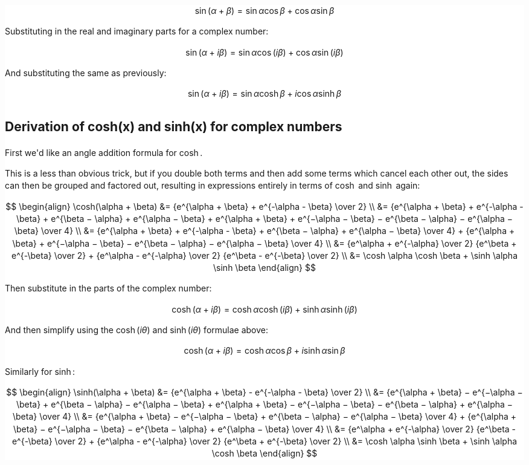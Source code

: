 $$
\sin (\alpha + \beta) = \sin \alpha \cos \beta + \cos \alpha \sin \beta
$$

Substituting in the real and imaginary parts for a complex number:

$$
\sin (\alpha + i \beta) = \sin \alpha \cos (i \beta) + \cos \alpha \sin (i \beta)
$$

And substituting the same as previously:

$$
\sin (\alpha + i \beta) = \sin \alpha \cosh \beta + i \cos \alpha \sinh \beta
$$

## Derivation of cosh(x) and sinh(x) for complex numbers

First we'd like an angle addition formula for $\cosh$.

This is a less than obvious trick, but if you double both terms and then add some terms which cancel each other out, the sides can then be grouped and factored out, resulting in expressions entirely in terms of $\cosh$ and $\sinh$ again:

$$
\begin{align}
\cosh(\alpha + \beta) &= {e^{\alpha + \beta} + e^{-\alpha - \beta} \over 2} \\
    &= {e^{\alpha + \beta} + e^{-\alpha - \beta} + e^{\beta − \alpha} + e^{\alpha − \beta} +
        e^{\alpha + \beta} + e^{−\alpha − \beta} − e^{\beta − \alpha} − e^{\alpha − \beta} \over 4} \\
    &= {e^{\alpha + \beta} + e^{-\alpha - \beta} + e^{\beta − \alpha} + e^{\alpha − \beta} \over 4}  +
       {e^{\alpha + \beta} + e^{−\alpha − \beta} − e^{\beta − \alpha} − e^{\alpha − \beta} \over 4} \\
    &= {e^\alpha + e^{-\alpha} \over 2} {e^\beta + e^{-\beta} \over 2} +
       {e^\alpha - e^{-\alpha} \over 2} {e^\beta - e^{-\beta} \over 2} \\
    &= \cosh \alpha \cosh \beta + \sinh \alpha \sinh \beta
\end{align}
$$

Then substitute in the parts of the complex number:

$$
\cosh(\alpha + i \beta) = \cosh \alpha \cosh (i \beta) + \sinh \alpha \sinh (i \beta)
$$

And then simplify using the $\cosh(i \theta)$ and $\sinh(i \theta)$ formulae above:

$$
\cosh(\alpha + i \beta) = \cosh \alpha \cos \beta + i \sinh \alpha \sin \beta
$$

Similarly for $\sinh$:

$$
\begin{align}
\sinh(\alpha + \beta) &= {e^{\alpha + \beta} - e^{-\alpha - \beta} \over 2} \\
    &= {e^{\alpha + \beta} − e^{−\alpha − \beta} + e^{\beta − \alpha} − e^{\alpha − \beta} +
        e^{\alpha + \beta} − e^{−\alpha − \beta} − e^{\beta − \alpha} + e^{\alpha − \beta} \over 4} \\
    &= {e^{\alpha + \beta} − e^{−\alpha − \beta} + e^{\beta − \alpha} − e^{\alpha − \beta} \over 4} +
       {e^{\alpha + \beta} − e^{−\alpha − \beta} − e^{\beta − \alpha} + e^{\alpha − \beta} \over 4} \\
    &= {e^\alpha + e^{-\alpha} \over 2} {e^\beta - e^{-\beta} \over 2} +
       {e^\alpha - e^{-\alpha} \over 2} {e^\beta + e^{-\beta} \over 2} \\
    &= \cosh \alpha \sinh \beta + \sinh \alpha \cosh \beta
\end{align}
$$
